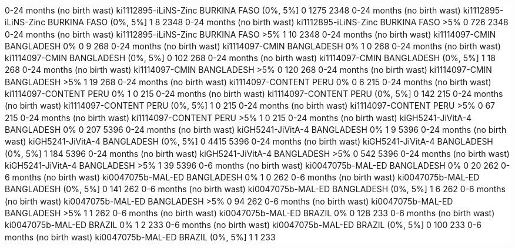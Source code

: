 0-24 months (no birth wast)   ki1112895-iLiNS-Zinc       BURKINA FASO                   (0%, 5%]                0     1275   2348
0-24 months (no birth wast)   ki1112895-iLiNS-Zinc       BURKINA FASO                   (0%, 5%]                1        8   2348
0-24 months (no birth wast)   ki1112895-iLiNS-Zinc       BURKINA FASO                   >5%                     0      726   2348
0-24 months (no birth wast)   ki1112895-iLiNS-Zinc       BURKINA FASO                   >5%                     1       10   2348
0-24 months (no birth wast)   ki1114097-CMIN             BANGLADESH                     0%                      0        9    268
0-24 months (no birth wast)   ki1114097-CMIN             BANGLADESH                     0%                      1        0    268
0-24 months (no birth wast)   ki1114097-CMIN             BANGLADESH                     (0%, 5%]                0      102    268
0-24 months (no birth wast)   ki1114097-CMIN             BANGLADESH                     (0%, 5%]                1       18    268
0-24 months (no birth wast)   ki1114097-CMIN             BANGLADESH                     >5%                     0      120    268
0-24 months (no birth wast)   ki1114097-CMIN             BANGLADESH                     >5%                     1       19    268
0-24 months (no birth wast)   ki1114097-CONTENT          PERU                           0%                      0        6    215
0-24 months (no birth wast)   ki1114097-CONTENT          PERU                           0%                      1        0    215
0-24 months (no birth wast)   ki1114097-CONTENT          PERU                           (0%, 5%]                0      142    215
0-24 months (no birth wast)   ki1114097-CONTENT          PERU                           (0%, 5%]                1        0    215
0-24 months (no birth wast)   ki1114097-CONTENT          PERU                           >5%                     0       67    215
0-24 months (no birth wast)   ki1114097-CONTENT          PERU                           >5%                     1        0    215
0-24 months (no birth wast)   kiGH5241-JiVitA-4          BANGLADESH                     0%                      0      207   5396
0-24 months (no birth wast)   kiGH5241-JiVitA-4          BANGLADESH                     0%                      1        9   5396
0-24 months (no birth wast)   kiGH5241-JiVitA-4          BANGLADESH                     (0%, 5%]                0     4415   5396
0-24 months (no birth wast)   kiGH5241-JiVitA-4          BANGLADESH                     (0%, 5%]                1      184   5396
0-24 months (no birth wast)   kiGH5241-JiVitA-4          BANGLADESH                     >5%                     0      542   5396
0-24 months (no birth wast)   kiGH5241-JiVitA-4          BANGLADESH                     >5%                     1       39   5396
0-6 months (no birth wast)    ki0047075b-MAL-ED          BANGLADESH                     0%                      0       20    262
0-6 months (no birth wast)    ki0047075b-MAL-ED          BANGLADESH                     0%                      1        0    262
0-6 months (no birth wast)    ki0047075b-MAL-ED          BANGLADESH                     (0%, 5%]                0      141    262
0-6 months (no birth wast)    ki0047075b-MAL-ED          BANGLADESH                     (0%, 5%]                1        6    262
0-6 months (no birth wast)    ki0047075b-MAL-ED          BANGLADESH                     >5%                     0       94    262
0-6 months (no birth wast)    ki0047075b-MAL-ED          BANGLADESH                     >5%                     1        1    262
0-6 months (no birth wast)    ki0047075b-MAL-ED          BRAZIL                         0%                      0      128    233
0-6 months (no birth wast)    ki0047075b-MAL-ED          BRAZIL                         0%                      1        2    233
0-6 months (no birth wast)    ki0047075b-MAL-ED          BRAZIL                         (0%, 5%]                0      100    233
0-6 months (no birth wast)    ki0047075b-MAL-ED          BRAZIL                         (0%, 5%]                1        1    233